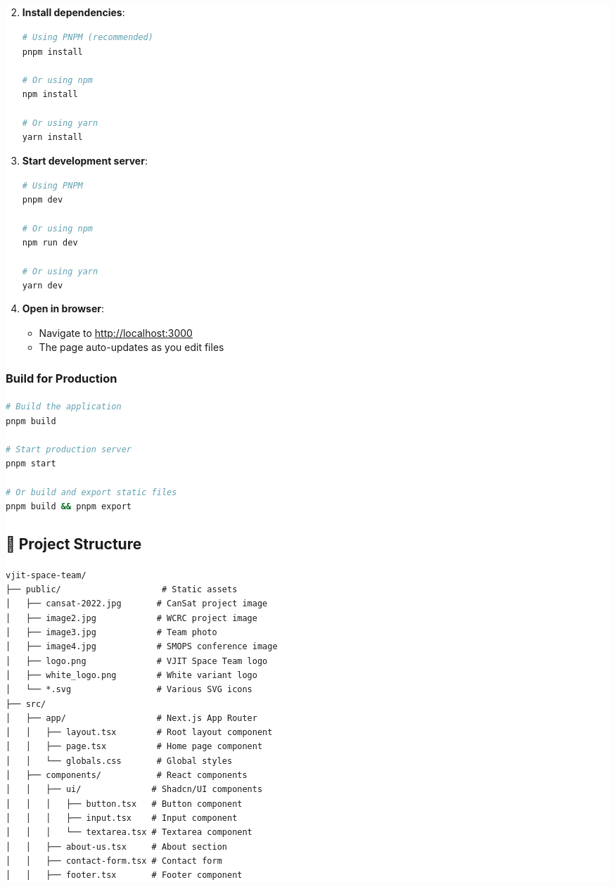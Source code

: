 2. **Install dependencies**:
   ```bash
   # Using PNPM (recommended)
   pnpm install
   
   # Or using npm
   npm install
   
   # Or using yarn
   yarn install
   ```

3. **Start development server**:
   ```bash
   # Using PNPM
   pnpm dev
   
   # Or using npm
   npm run dev
   
   # Or using yarn
   yarn dev
   ```

4. **Open in browser**:
   - Navigate to [http://localhost:3000](http://localhost:3000)
   - The page auto-updates as you edit files

### Build for Production

```bash
# Build the application
pnpm build

# Start production server
pnpm start

# Or build and export static files
pnpm build && pnpm export
```

## 📁 Project Structure

```
vjit-space-team/
├── public/                    # Static assets
│   ├── cansat-2022.jpg       # CanSat project image
│   ├── image2.jpg            # WCRC project image  
│   ├── image3.jpg            # Team photo
│   ├── image4.jpg            # SMOPS conference image
│   ├── logo.png              # VJIT Space Team logo
│   ├── white_logo.png        # White variant logo
│   └── *.svg                 # Various SVG icons
├── src/
│   ├── app/                  # Next.js App Router
│   │   ├── layout.tsx        # Root layout component
│   │   ├── page.tsx          # Home page component
│   │   └── globals.css       # Global styles
│   ├── components/           # React components
│   │   ├── ui/              # Shadcn/UI components
│   │   │   ├── button.tsx   # Button component
│   │   │   ├── input.tsx    # Input component
│   │   │   └── textarea.tsx # Textarea component
│   │   ├── about-us.tsx     # About section
│   │   ├── contact-form.tsx # Contact form
│   │   ├── footer.tsx       # Footer component
```